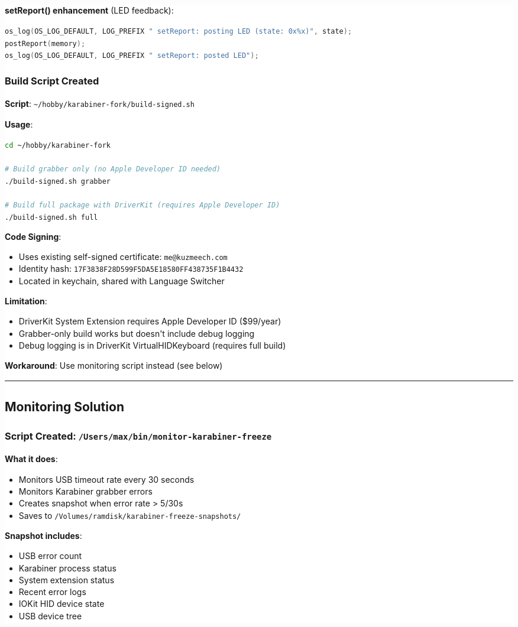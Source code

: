 **setReport() enhancement** (LED feedback):
```cpp
os_log(OS_LOG_DEFAULT, LOG_PREFIX " setReport: posting LED (state: 0x%x)", state);
postReport(memory);
os_log(OS_LOG_DEFAULT, LOG_PREFIX " setReport: posted LED");
```

### Build Script Created

**Script**: `~/hobby/karabiner-fork/build-signed.sh`

**Usage**:
```bash
cd ~/hobby/karabiner-fork

# Build grabber only (no Apple Developer ID needed)
./build-signed.sh grabber

# Build full package with DriverKit (requires Apple Developer ID)
./build-signed.sh full
```

**Code Signing**:
- Uses existing self-signed certificate: `me@kuzmeech.com`
- Identity hash: `17F3838F28D599F5DA5E18580FF438735F1B4432`
- Located in keychain, shared with Language Switcher

**Limitation**:
- DriverKit System Extension requires Apple Developer ID ($99/year)
- Grabber-only build works but doesn't include debug logging
- Debug logging is in DriverKit VirtualHIDKeyboard (requires full build)

**Workaround**: Use monitoring script instead (see below)

---

## Monitoring Solution

### Script Created: `/Users/max/bin/monitor-karabiner-freeze`

**What it does**:
- Monitors USB timeout rate every 30 seconds
- Monitors Karabiner grabber errors
- Creates snapshot when error rate > 5/30s
- Saves to `/Volumes/ramdisk/karabiner-freeze-snapshots/`

**Snapshot includes**:
- USB error count
- Karabiner process status
- System extension status
- Recent error logs
- IOKit HID device state
- USB device tree

